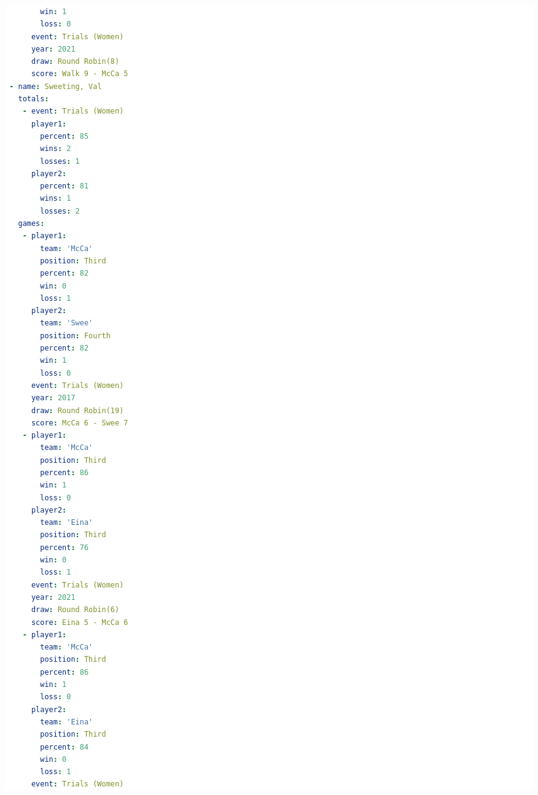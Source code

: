 ```yaml
        win: 1
        loss: 0
      event: Trials (Women)
      year: 2021
      draw: Round Robin(8)
      score: Walk 9 - McCa 5
 - name: Sweeting, Val
   totals:
    - event: Trials (Women)
      player1:
        percent: 85
        wins: 2
        losses: 1
      player2:
        percent: 81
        wins: 1
        losses: 2
   games:
    - player1:
        team: 'McCa'
        position: Third
        percent: 82
        win: 0
        loss: 1
      player2:
        team: 'Swee'
        position: Fourth
        percent: 82
        win: 1
        loss: 0
      event: Trials (Women)
      year: 2017
      draw: Round Robin(19)
      score: McCa 6 - Swee 7
    - player1:
        team: 'McCa'
        position: Third
        percent: 86
        win: 1
        loss: 0
      player2:
        team: 'Eina'
        position: Third
        percent: 76
        win: 0
        loss: 1
      event: Trials (Women)
      year: 2021
      draw: Round Robin(6)
      score: Eina 5 - McCa 6
    - player1:
        team: 'McCa'
        position: Third
        percent: 86
        win: 1
        loss: 0
      player2:
        team: 'Eina'
        position: Third
        percent: 84
        win: 0
        loss: 1
      event: Trials (Women)
```